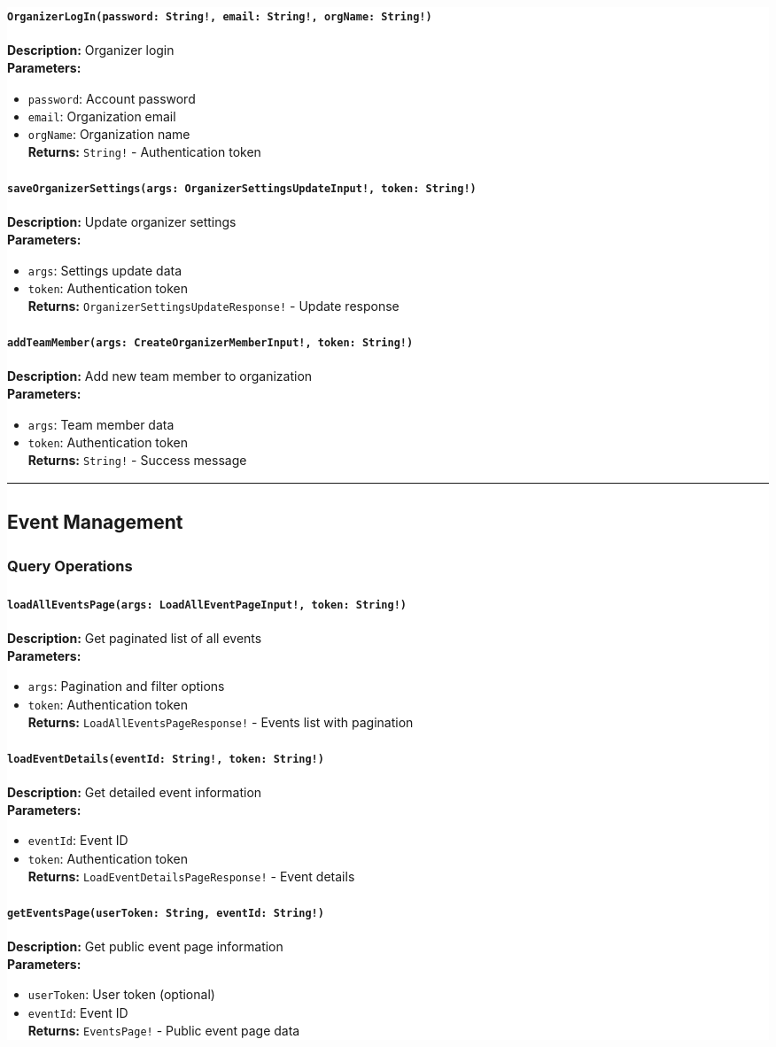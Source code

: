#### `OrganizerLogIn(password: String!, email: String!, orgName: String!)`
**Description:** Organizer login  
**Parameters:**
- `password`: Account password
- `email`: Organization email
- `orgName`: Organization name  
**Returns:** `String!` - Authentication token

#### `saveOrganizerSettings(args: OrganizerSettingsUpdateInput!, token: String!)`
**Description:** Update organizer settings  
**Parameters:**
- `args`: Settings update data
- `token`: Authentication token  
**Returns:** `OrganizerSettingsUpdateResponse!` - Update response

#### `addTeamMember(args: CreateOrganizerMemberInput!, token: String!)`
**Description:** Add new team member to organization  
**Parameters:**
- `args`: Team member data
- `token`: Authentication token  
**Returns:** `String!` - Success message

---

## Event Management

### Query Operations

#### `loadAllEventsPage(args: LoadAllEventPageInput!, token: String!)`
**Description:** Get paginated list of all events  
**Parameters:**
- `args`: Pagination and filter options
- `token`: Authentication token  
**Returns:** `LoadAllEventsPageResponse!` - Events list with pagination

#### `loadEventDetails(eventId: String!, token: String!)`
**Description:** Get detailed event information  
**Parameters:**
- `eventId`: Event ID
- `token`: Authentication token  
**Returns:** `LoadEventDetailsPageResponse!` - Event details

#### `getEventsPage(userToken: String, eventId: String!)`
**Description:** Get public event page information  
**Parameters:**
- `userToken`: User token (optional)
- `eventId`: Event ID  
**Returns:** `EventsPage!` - Public event page data
